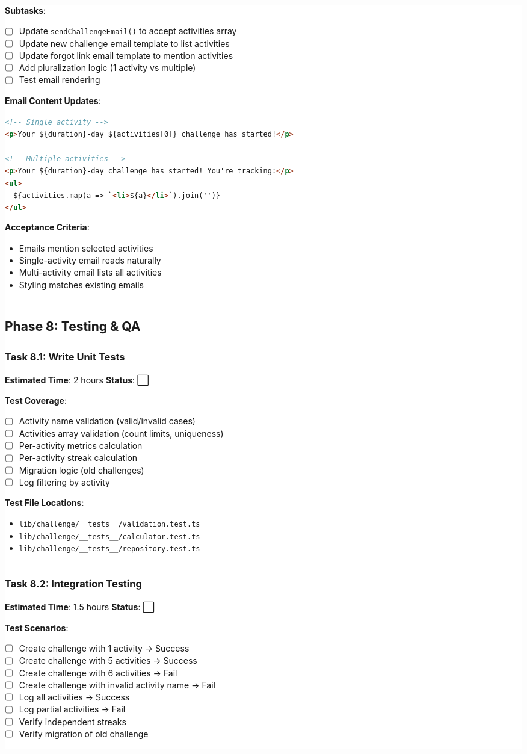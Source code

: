 **Subtasks**:
- [ ] Update `sendChallengeEmail()` to accept activities array
- [ ] Update new challenge email template to list activities
- [ ] Update forgot link email template to mention activities
- [ ] Add pluralization logic (1 activity vs multiple)
- [ ] Test email rendering

**Email Content Updates**:
```html
<!-- Single activity -->
<p>Your ${duration}-day ${activities[0]} challenge has started!</p>

<!-- Multiple activities -->
<p>Your ${duration}-day challenge has started! You're tracking:</p>
<ul>
  ${activities.map(a => `<li>${a}</li>`).join('')}
</ul>
```

**Acceptance Criteria**:
- Emails mention selected activities
- Single-activity email reads naturally
- Multi-activity email lists all activities
- Styling matches existing emails

---

## Phase 8: Testing & QA

### Task 8.1: Write Unit Tests
**Estimated Time**: 2 hours
**Status**: ⬜

**Test Coverage**:
- [ ] Activity name validation (valid/invalid cases)
- [ ] Activities array validation (count limits, uniqueness)
- [ ] Per-activity metrics calculation
- [ ] Per-activity streak calculation
- [ ] Migration logic (old challenges)
- [ ] Log filtering by activity

**Test File Locations**:
- `lib/challenge/__tests__/validation.test.ts`
- `lib/challenge/__tests__/calculator.test.ts`
- `lib/challenge/__tests__/repository.test.ts`

---

### Task 8.2: Integration Testing
**Estimated Time**: 1.5 hours
**Status**: ⬜

**Test Scenarios**:
- [ ] Create challenge with 1 activity → Success
- [ ] Create challenge with 5 activities → Success
- [ ] Create challenge with 6 activities → Fail
- [ ] Create challenge with invalid activity name → Fail
- [ ] Log all activities → Success
- [ ] Log partial activities → Fail
- [ ] Verify independent streaks
- [ ] Verify migration of old challenge

---
